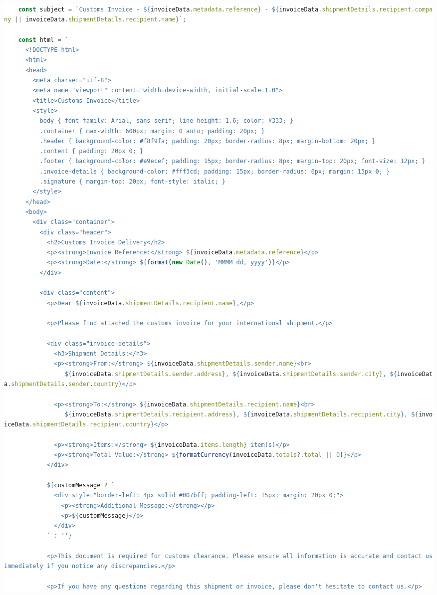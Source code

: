 ```typescript
    const subject = `Customs Invoice - ${invoiceData.metadata.reference} - ${invoiceData.shipmentDetails.recipient.company || invoiceData.shipmentDetails.recipient.name}`;

    const html = `
      <!DOCTYPE html>
      <html>
      <head>
        <meta charset="utf-8">
        <meta name="viewport" content="width=device-width, initial-scale=1.0">
        <title>Customs Invoice</title>
        <style>
          body { font-family: Arial, sans-serif; line-height: 1.6; color: #333; }
          .container { max-width: 600px; margin: 0 auto; padding: 20px; }
          .header { background-color: #f8f9fa; padding: 20px; border-radius: 8px; margin-bottom: 20px; }
          .content { padding: 20px 0; }
          .footer { background-color: #e9ecef; padding: 15px; border-radius: 8px; margin-top: 20px; font-size: 12px; }
          .invoice-details { background-color: #fff3cd; padding: 15px; border-radius: 6px; margin: 15px 0; }
          .signature { margin-top: 20px; font-style: italic; }
        </style>
      </head>
      <body>
        <div class="container">
          <div class="header">
            <h2>Customs Invoice Delivery</h2>
            <p><strong>Invoice Reference:</strong> ${invoiceData.metadata.reference}</p>
            <p><strong>Date:</strong> ${format(new Date(), 'MMMM dd, yyyy')}</p>
          </div>

          <div class="content">
            <p>Dear ${invoiceData.shipmentDetails.recipient.name},</p>
            
            <p>Please find attached the customs invoice for your international shipment.</p>

            <div class="invoice-details">
              <h3>Shipment Details:</h3>
              <p><strong>From:</strong> ${invoiceData.shipmentDetails.sender.name}<br>
                 ${invoiceData.shipmentDetails.sender.address}, ${invoiceData.shipmentDetails.sender.city}, ${invoiceData.shipmentDetails.sender.country}</p>
              
              <p><strong>To:</strong> ${invoiceData.shipmentDetails.recipient.name}<br>
                 ${invoiceData.shipmentDetails.recipient.address}, ${invoiceData.shipmentDetails.recipient.city}, ${invoiceData.shipmentDetails.recipient.country}</p>
              
              <p><strong>Items:</strong> ${invoiceData.items.length} item(s)</p>
              <p><strong>Total Value:</strong> ${formatCurrency(invoiceData.totals?.total || 0)}</p>
            </div>

            ${customMessage ? `
              <div style="border-left: 4px solid #007bff; padding-left: 15px; margin: 20px 0;">
                <p><strong>Additional Message:</strong></p>
                <p>${customMessage}</p>
              </div>
            ` : ''}

            <p>This document is required for customs clearance. Please ensure all information is accurate and contact us immediately if you notice any discrepancies.</p>

            <p>If you have any questions regarding this shipment or invoice, please don't hesitate to contact us.</p>
```